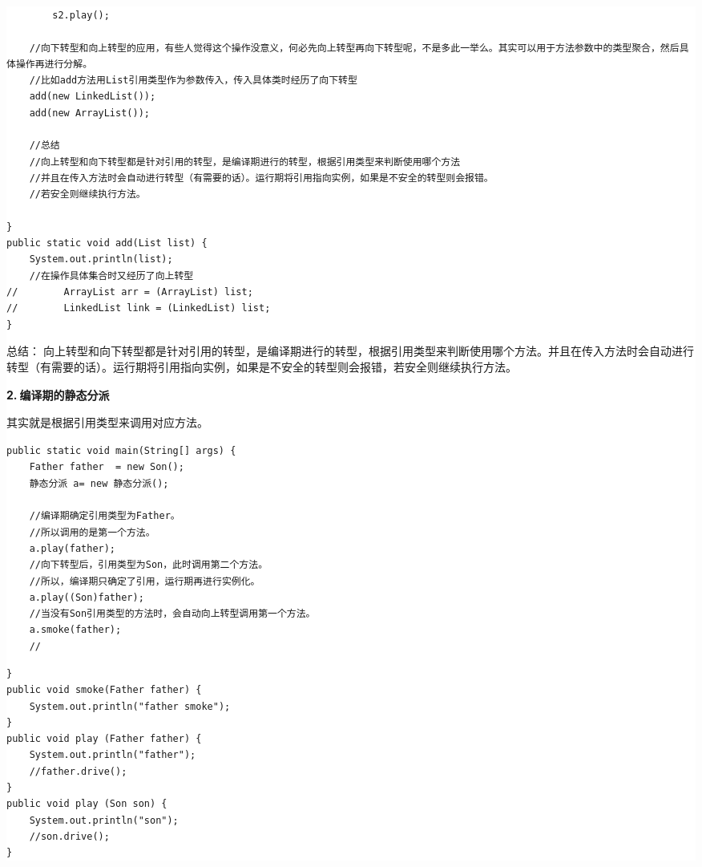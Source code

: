 ```
        s2.play();

    //向下转型和向上转型的应用，有些人觉得这个操作没意义，何必先向上转型再向下转型呢，不是多此一举么。其实可以用于方法参数中的类型聚合，然后具体操作再进行分解。
    //比如add方法用List引用类型作为参数传入，传入具体类时经历了向下转型
    add(new LinkedList());
    add(new ArrayList());

    //总结
    //向上转型和向下转型都是针对引用的转型，是编译期进行的转型，根据引用类型来判断使用哪个方法
    //并且在传入方法时会自动进行转型（有需要的话）。运行期将引用指向实例，如果是不安全的转型则会报错。
    //若安全则继续执行方法。

}
public static void add(List list) {
    System.out.println(list);
    //在操作具体集合时又经历了向上转型
//        ArrayList arr = (ArrayList) list;
//        LinkedList link = (LinkedList) list;
}
```

总结：
向上转型和向下转型都是针对引用的转型，是编译期进行的转型，根据引用类型来判断使用哪个方法。并且在传入方法时会自动进行转型（有需要的话）。运行期将引用指向实例，如果是不安全的转型则会报错，若安全则继续执行方法。

**2. 编译期的静态分派**

其实就是根据引用类型来调用对应方法。

```
public static void main(String[] args) {
    Father father  = new Son();
    静态分派 a= new 静态分派();

    //编译期确定引用类型为Father。
    //所以调用的是第一个方法。
    a.play(father);
    //向下转型后，引用类型为Son，此时调用第二个方法。
    //所以，编译期只确定了引用，运行期再进行实例化。
    a.play((Son)father);
    //当没有Son引用类型的方法时，会自动向上转型调用第一个方法。
    a.smoke(father);
    //
```

```
}
public void smoke(Father father) {
    System.out.println("father smoke");
}
public void play (Father father) {
    System.out.println("father");
    //father.drive();
}
public void play (Son son) {
    System.out.println("son");
    //son.drive();
}
```

